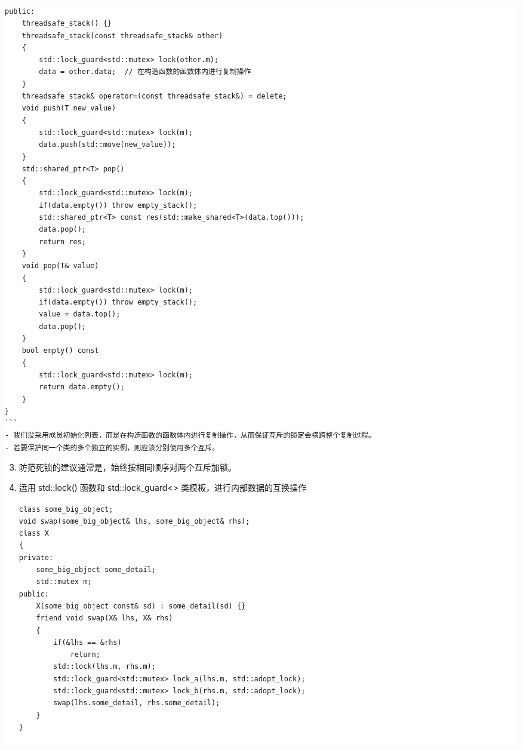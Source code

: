    public:
        threadsafe_stack() {}
        threadsafe_stack(const threadsafe_stack& other)
        {
            std::lock_guard<std::mutex> lock(other.m);
            data = other.data;  // 在构造函数的函数体内进行复制操作
        }
        threadsafe_stack& operator=(const threadsafe_stack&) = delete;
        void push(T new_value)
        {
            std::lock_guard<std::mutex> lock(m);
            data.push(std::move(new_value));
        }
        std::shared_ptr<T> pop()
        {
            std::lock_guard<std::mutex> lock(m);
            if(data.empty()) throw empty_stack();
            std::shared_ptr<T> const res(std::make_shared<T>(data.top()));
            data.pop();
            return res;
        }
        void pop(T& value)
        {
            std::lock_guard<std::mutex> lock(m);
            if(data.empty()) throw empty_stack();
            value = data.top();
            data.pop();
        }
        bool empty() const
        {
            std::lock_guard<std::mutex> lock(m);
            return data.empty();
        }
    }
    ```
    - 我们没采用成员初始化列表，而是在构造函数的函数体内进行复制操作，从而保证互斥的锁定会横跨整个复制过程。
    - 若要保护同一个类的多个独立的实例，则应该分别使用多个互斥。

3. 防范死锁的建议通常是，始终按相同顺序对两个互斥加锁。

4. 运用 std::lock() 函数和 std::lock_guard<> 类模板，进行内部数据的互换操作
    ```
    class some_big_object;
    void swap(some_big_object& lhs, some_big_object& rhs);
    class X
    {
    private:
        some_big_object some_detail;
        std::mutex m;
    public:
        X(some_big_object const& sd) : some_detail(sd) {}
        friend void swap(X& lhs, X& rhs)
        {
            if(&lhs == &rhs)
                return;
            std::lock(lhs.m, rhs.m);
            std::lock_guard<std::mutex> lock_a(lhs.m, std::adopt_lock);
            std::lock_guard<std::mutex> lock_b(rhs.m, std::adopt_lock);
            swap(lhs.some_detail, rhs.some_detail);
        }
    }
    